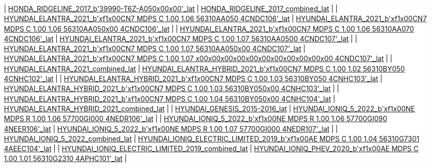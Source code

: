 | [HONDA_RIDGELINE_2017_b'39990-T6Z-A050x00x00'_lat](https://raw.github.com/twilsonco/openpilot/log-info/data/6b%20Comma%20lateral%20data%20separate%20firmwares/./HONDA_RIDGELINE_2017_b'39990-T6Z-A050x00x00'_lat.png) |  [HONDA_RIDGELINE_2017_combined_lat](https://raw.github.com/twilsonco/openpilot/log-info/data/6b%20Comma%20lateral%20data%20separate%20firmwares/./HONDA_RIDGELINE_2017_combined_lat.png) |
| [HYUNDAI_ELANTRA_2021_b'xf1x00CN7 MDPS C 1.00 1.06 56310AA050 4CNDC106'_lat](https://raw.github.com/twilsonco/openpilot/log-info/data/6b%20Comma%20lateral%20data%20separate%20firmwares/./HYUNDAI_ELANTRA_2021_b'xf1x00CN7%20MDPS%20C%201.00%201.06%2056310AA050%204CNDC106'_lat.png) |  [HYUNDAI_ELANTRA_2021_b'xf1x00CN7 MDPS C 1.00 1.06 56310AA050x00 4CNDC106'_lat](https://raw.github.com/twilsonco/openpilot/log-info/data/6b%20Comma%20lateral%20data%20separate%20firmwares/./HYUNDAI_ELANTRA_2021_b'xf1x00CN7%20MDPS%20C%201.00%201.06%2056310AA050x00%204CNDC106'_lat.png) |
| [HYUNDAI_ELANTRA_2021_b'xf1x00CN7 MDPS C 1.00 1.06 56310AA070 4CNDC106'_lat](https://raw.github.com/twilsonco/openpilot/log-info/data/6b%20Comma%20lateral%20data%20separate%20firmwares/./HYUNDAI_ELANTRA_2021_b'xf1x00CN7%20MDPS%20C%201.00%201.06%2056310AA070%204CNDC106'_lat.png) |  [HYUNDAI_ELANTRA_2021_b'xf1x00CN7 MDPS C 1.00 1.07 56310AA0500 4CNDC107'_lat](https://raw.github.com/twilsonco/openpilot/log-info/data/6b%20Comma%20lateral%20data%20separate%20firmwares/./HYUNDAI_ELANTRA_2021_b'xf1x00CN7%20MDPS%20C%201.00%201.07%2056310AA0500%204CNDC107'_lat.png) |
| [HYUNDAI_ELANTRA_2021_b'xf1x00CN7 MDPS C 1.00 1.07 56310AA050x00 4CNDC107'_lat](https://raw.github.com/twilsonco/openpilot/log-info/data/6b%20Comma%20lateral%20data%20separate%20firmwares/./HYUNDAI_ELANTRA_2021_b'xf1x00CN7%20MDPS%20C%201.00%201.07%2056310AA050x00%204CNDC107'_lat.png) |  [HYUNDAI_ELANTRA_2021_b'xf1x00CN7 MDPS C 1.00 1.07 x00x00x00x00x00x00x00x00x00x00x00 4CNDC107'_lat](https://raw.github.com/twilsonco/openpilot/log-info/data/6b%20Comma%20lateral%20data%20separate%20firmwares/./HYUNDAI_ELANTRA_2021_b'xf1x00CN7%20MDPS%20C%201.00%201.07%20x00x00x00x00x00x00x00x00x00x00x00%204CNDC107'_lat.png) |
| [HYUNDAI_ELANTRA_2021_combined_lat](https://raw.github.com/twilsonco/openpilot/log-info/data/6b%20Comma%20lateral%20data%20separate%20firmwares/./HYUNDAI_ELANTRA_2021_combined_lat.png) |  [HYUNDAI_ELANTRA_HYBRID_2021_b'xf1x00CN7 MDPS C 1.00 1.02 56310BY050 4CNHC102'_lat](https://raw.github.com/twilsonco/openpilot/log-info/data/6b%20Comma%20lateral%20data%20separate%20firmwares/./HYUNDAI_ELANTRA_HYBRID_2021_b'xf1x00CN7%20MDPS%20C%201.00%201.02%2056310BY050%204CNHC102'_lat.png) |
| [HYUNDAI_ELANTRA_HYBRID_2021_b'xf1x00CN7 MDPS C 1.00 1.03 56310BY050 4CNHC103'_lat](https://raw.github.com/twilsonco/openpilot/log-info/data/6b%20Comma%20lateral%20data%20separate%20firmwares/./HYUNDAI_ELANTRA_HYBRID_2021_b'xf1x00CN7%20MDPS%20C%201.00%201.03%2056310BY050%204CNHC103'_lat.png) |  [HYUNDAI_ELANTRA_HYBRID_2021_b'xf1x00CN7 MDPS C 1.00 1.03 56310BY050x00 4CNHC103'_lat](https://raw.github.com/twilsonco/openpilot/log-info/data/6b%20Comma%20lateral%20data%20separate%20firmwares/./HYUNDAI_ELANTRA_HYBRID_2021_b'xf1x00CN7%20MDPS%20C%201.00%201.03%2056310BY050x00%204CNHC103'_lat.png) |
| [HYUNDAI_ELANTRA_HYBRID_2021_b'xf1x00CN7 MDPS C 1.00 1.04 56310BY050x00 4CNHC104'_lat](https://raw.github.com/twilsonco/openpilot/log-info/data/6b%20Comma%20lateral%20data%20separate%20firmwares/./HYUNDAI_ELANTRA_HYBRID_2021_b'xf1x00CN7%20MDPS%20C%201.00%201.04%2056310BY050x00%204CNHC104'_lat.png) |  [HYUNDAI_ELANTRA_HYBRID_2021_combined_lat](https://raw.github.com/twilsonco/openpilot/log-info/data/6b%20Comma%20lateral%20data%20separate%20firmwares/./HYUNDAI_ELANTRA_HYBRID_2021_combined_lat.png) |
| [HYUNDAI_GENESIS_2015-2016_lat](https://raw.github.com/twilsonco/openpilot/log-info/data/6b%20Comma%20lateral%20data%20separate%20firmwares/./HYUNDAI_GENESIS_2015-2016_lat.png) |  [HYUNDAI_IONIQ_5_2022_b'xf1x00NE  MDPS R 1.00 1.06 57700GI000  4NEDR106'_lat](https://raw.github.com/twilsonco/openpilot/log-info/data/6b%20Comma%20lateral%20data%20separate%20firmwares/./HYUNDAI_IONIQ_5_2022_b'xf1x00NE%20%20MDPS%20R%201.00%201.06%2057700GI000%20%204NEDR106'_lat.png) |
| [HYUNDAI_IONIQ_5_2022_b'xf1x00NE  MDPS R 1.00 1.06 57700GI090  4NEER106'_lat](https://raw.github.com/twilsonco/openpilot/log-info/data/6b%20Comma%20lateral%20data%20separate%20firmwares/./HYUNDAI_IONIQ_5_2022_b'xf1x00NE%20%20MDPS%20R%201.00%201.06%2057700GI090%20%204NEER106'_lat.png) |  [HYUNDAI_IONIQ_5_2022_b'xf1x00NE  MDPS R 1.00 1.07 57700GI000  4NEDR107'_lat](https://raw.github.com/twilsonco/openpilot/log-info/data/6b%20Comma%20lateral%20data%20separate%20firmwares/./HYUNDAI_IONIQ_5_2022_b'xf1x00NE%20%20MDPS%20R%201.00%201.07%2057700GI000%20%204NEDR107'_lat.png) |
| [HYUNDAI_IONIQ_5_2022_combined_lat](https://raw.github.com/twilsonco/openpilot/log-info/data/6b%20Comma%20lateral%20data%20separate%20firmwares/./HYUNDAI_IONIQ_5_2022_combined_lat.png) |  [HYUNDAI_IONIQ_ELECTRIC_LIMITED_2019_b'xf1x00AE  MDPS C 1.00 1.04 56310G7301 4AEEC104'_lat](https://raw.github.com/twilsonco/openpilot/log-info/data/6b%20Comma%20lateral%20data%20separate%20firmwares/./HYUNDAI_IONIQ_ELECTRIC_LIMITED_2019_b'xf1x00AE%20%20MDPS%20C%201.00%201.04%2056310G7301%204AEEC104'_lat.png) |
| [HYUNDAI_IONIQ_ELECTRIC_LIMITED_2019_combined_lat](https://raw.github.com/twilsonco/openpilot/log-info/data/6b%20Comma%20lateral%20data%20separate%20firmwares/./HYUNDAI_IONIQ_ELECTRIC_LIMITED_2019_combined_lat.png) |  [HYUNDAI_IONIQ_PHEV_2020_b'xf1x00AE  MDPS C 1.00 1.01 56310G2310 4APHC101'_lat](https://raw.github.com/twilsonco/openpilot/log-info/data/6b%20Comma%20lateral%20data%20separate%20firmwares/./HYUNDAI_IONIQ_PHEV_2020_b'xf1x00AE%20%20MDPS%20C%201.00%201.01%2056310G2310%204APHC101'_lat.png) |
